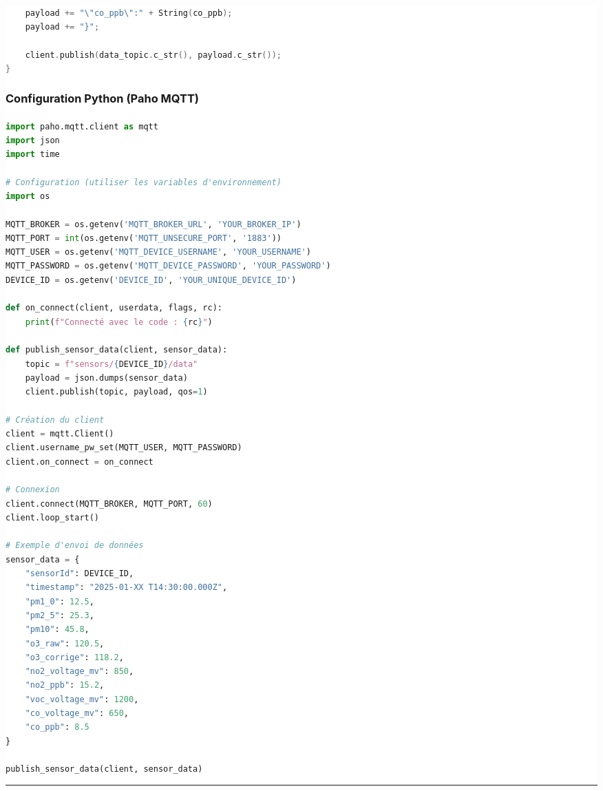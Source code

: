 ```cpp
    payload += "\"co_ppb\":" + String(co_ppb);
    payload += "}";
    
    client.publish(data_topic.c_str(), payload.c_str());
}
```

### Configuration Python (Paho MQTT)

```python
import paho.mqtt.client as mqtt
import json
import time

# Configuration (utiliser les variables d'environnement)
import os

MQTT_BROKER = os.getenv('MQTT_BROKER_URL', 'YOUR_BROKER_IP')
MQTT_PORT = int(os.getenv('MQTT_UNSECURE_PORT', '1883'))
MQTT_USER = os.getenv('MQTT_DEVICE_USERNAME', 'YOUR_USERNAME')
MQTT_PASSWORD = os.getenv('MQTT_DEVICE_PASSWORD', 'YOUR_PASSWORD')
DEVICE_ID = os.getenv('DEVICE_ID', 'YOUR_UNIQUE_DEVICE_ID')

def on_connect(client, userdata, flags, rc):
    print(f"Connecté avec le code : {rc}")

def publish_sensor_data(client, sensor_data):
    topic = f"sensors/{DEVICE_ID}/data"
    payload = json.dumps(sensor_data)
    client.publish(topic, payload, qos=1)

# Création du client
client = mqtt.Client()
client.username_pw_set(MQTT_USER, MQTT_PASSWORD)
client.on_connect = on_connect

# Connexion
client.connect(MQTT_BROKER, MQTT_PORT, 60)
client.loop_start()

# Exemple d'envoi de données
sensor_data = {
    "sensorId": DEVICE_ID,
    "timestamp": "2025-01-XX T14:30:00.000Z",
    "pm1_0": 12.5,
    "pm2_5": 25.3,
    "pm10": 45.8,
    "o3_raw": 120.5,
    "o3_corrige": 118.2,
    "no2_voltage_mv": 850,
    "no2_ppb": 15.2,
    "voc_voltage_mv": 1200,
    "co_voltage_mv": 650,
    "co_ppb": 8.5
}

publish_sensor_data(client, sensor_data)
```

---